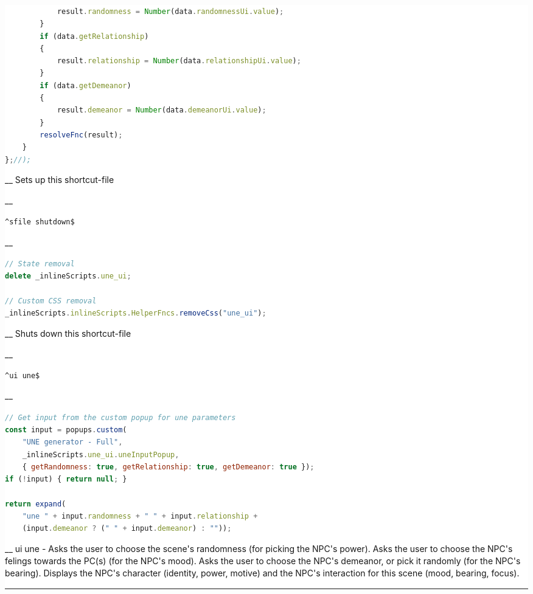 ```js
			result.randomness = Number(data.randomnessUi.value);
		}
		if (data.getRelationship)
		{
			result.relationship = Number(data.relationshipUi.value);
		}
		if (data.getDemeanor)
		{
			result.demeanor = Number(data.demeanorUi.value);
		}
		resolveFnc(result);
	}
};//);
```
__
Sets up this shortcut-file


__
```
^sfile shutdown$
```
__
```js
// State removal
delete _inlineScripts.une_ui;

// Custom CSS removal
_inlineScripts.inlineScripts.HelperFncs.removeCss("une_ui");
```
__
Shuts down this shortcut-file


__
```
^ui une$
```
__
```js
// Get input from the custom popup for une parameters
const input = popups.custom(
	"UNE generator - Full",
	_inlineScripts.une_ui.uneInputPopup,
	{ getRandomness: true, getRelationship: true, getDemeanor: true });
if (!input) { return null; }

return expand(
	"une " + input.randomness + " " + input.relationship +
	(input.demeanor ? (" " + input.demeanor) : ""));
```
__
ui une - Asks the user to choose the scene's randomness (for picking the NPC's power).
Asks the user to choose the NPC's felings towards the PC(s) (for the NPC's mood).
Asks the user to choose the NPC's demeanor, or pick it randomly (for the NPC's bearing).
Displays the NPC's character (identity, power, motive) and the NPC's interaction for this scene (mood, bearing, focus).
***
